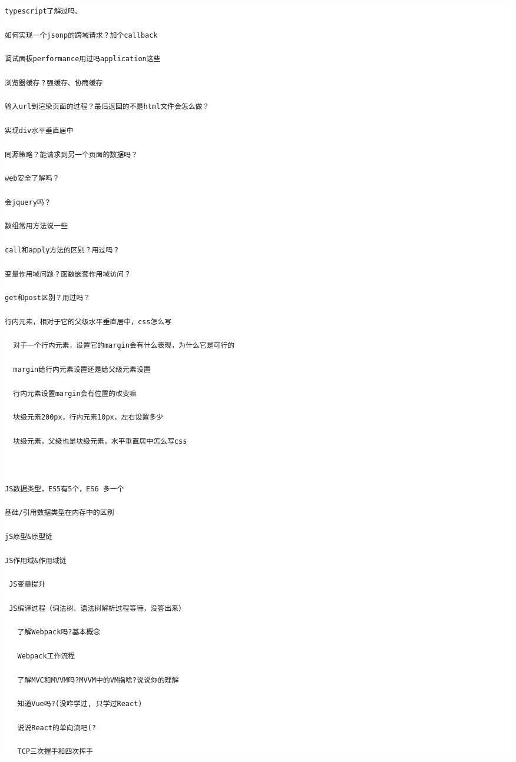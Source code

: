 ```
typescript了解过吗、 

如何实现一个jsonp的跨域请求？加个callback 

调试面板performance用过吗application这些

浏览器缓存？强缓存、协商缓存  		

输入url到渲染页面的过程？最后返回的不是html文件会怎么做？  		

实现div水平垂直居中  		

同源策略？能请求到另一个页面的数据吗？  		

web安全了解吗？  		

会jquery吗？  		

数组常用方法说一些  		

call和apply方法的区别？用过吗？  		

变量作用域问题？函数嵌套作用域访问？  		

get和post区别？用过吗？

行内元素，相对于它的父级水平垂直居中，css怎么写  

  对于一个行内元素，设置它的margin会有什么表现，为什么它是可行的  

  margin给行内元素设置还是给父级元素设置  

  行内元素设置margin会有位置的改变嘛  

  块级元素200px，行内元素10px，左右设置多少  

  块级元素，父级也是块级元素，水平垂直居中怎么写css



JS数据类型，ES5有5个，ES6 多一个    

基础/引用数据类型在内存中的区别    

jS原型&原型链    

JS作用域&作用域链    

 JS变量提升    

 JS编译过程（词法树、语法树解析过程等待，没答出来） 

   了解Webpack吗?基本概念    

   Webpack工作流程    

   了解MVC和MVVM吗?MVVM中的VM指啥?说说你的理解    

   知道Vue吗?(没咋学过, 只学过React)    

   说说React的单向流吧(?    

   TCP三次握手和四次挥手    
```